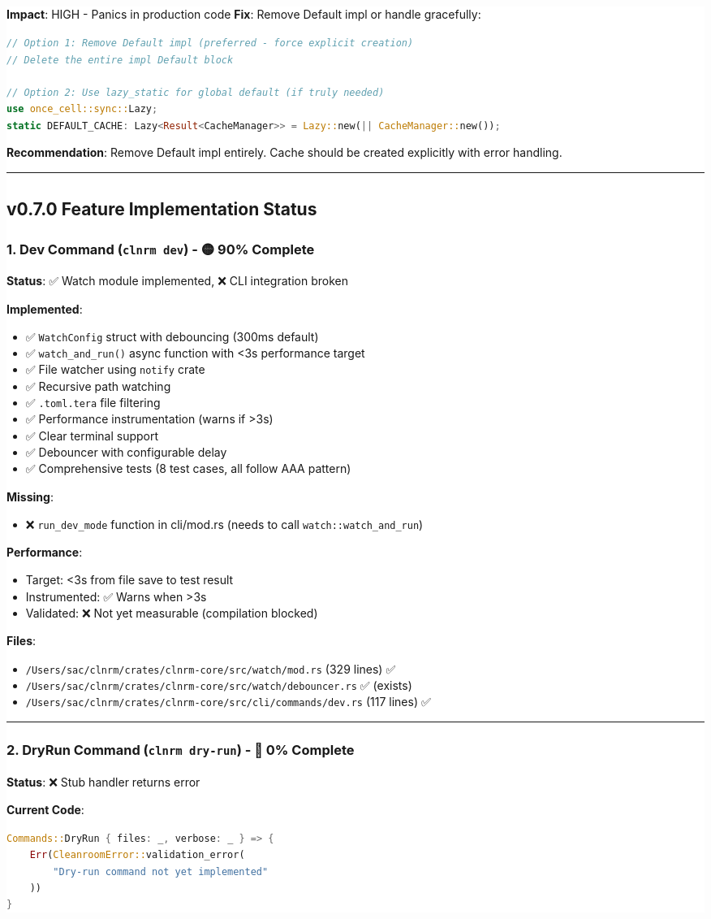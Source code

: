 **Impact**: HIGH - Panics in production code
**Fix**: Remove Default impl or handle gracefully:

```rust
// Option 1: Remove Default impl (preferred - force explicit creation)
// Delete the entire impl Default block

// Option 2: Use lazy_static for global default (if truly needed)
use once_cell::sync::Lazy;
static DEFAULT_CACHE: Lazy<Result<CacheManager>> = Lazy::new(|| CacheManager::new());
```

**Recommendation**: Remove Default impl entirely. Cache should be created explicitly with error handling.

---

## v0.7.0 Feature Implementation Status

### 1. **Dev Command** (`clnrm dev`) - 🟡 90% Complete

**Status**: ✅ Watch module implemented, ❌ CLI integration broken

**Implemented**:
- ✅ `WatchConfig` struct with debouncing (300ms default)
- ✅ `watch_and_run()` async function with <3s performance target
- ✅ File watcher using `notify` crate
- ✅ Recursive path watching
- ✅ `.toml.tera` file filtering
- ✅ Performance instrumentation (warns if >3s)
- ✅ Clear terminal support
- ✅ Debouncer with configurable delay
- ✅ Comprehensive tests (8 test cases, all follow AAA pattern)

**Missing**:
- ❌ `run_dev_mode` function in cli/mod.rs (needs to call `watch::watch_and_run`)

**Performance**:
- Target: <3s from file save to test result
- Instrumented: ✅ Warns when >3s
- Validated: ❌ Not yet measurable (compilation blocked)

**Files**:
- `/Users/sac/clnrm/crates/clnrm-core/src/watch/mod.rs` (329 lines) ✅
- `/Users/sac/clnrm/crates/clnrm-core/src/watch/debouncer.rs` ✅ (exists)
- `/Users/sac/clnrm/crates/clnrm-core/src/cli/commands/dev.rs` (117 lines) ✅

---

### 2. **DryRun Command** (`clnrm dry-run`) - 🔴 0% Complete

**Status**: ❌ Stub handler returns error

**Current Code**:
```rust
Commands::DryRun { files: _, verbose: _ } => {
    Err(CleanroomError::validation_error(
        "Dry-run command not yet implemented"
    ))
}
```
